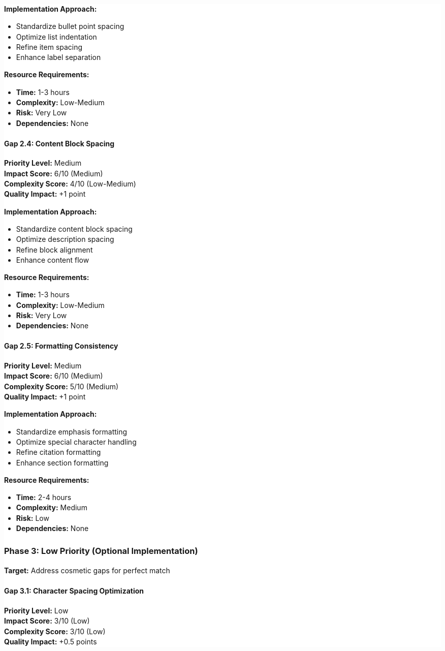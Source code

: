 **Implementation Approach:**
- Standardize bullet point spacing
- Optimize list indentation
- Refine item spacing
- Enhance label separation

**Resource Requirements:**
- **Time:** 1-3 hours
- **Complexity:** Low-Medium
- **Risk:** Very Low
- **Dependencies:** None

#### Gap 2.4: Content Block Spacing
**Priority Level:** Medium  
**Impact Score:** 6/10 (Medium)  
**Complexity Score:** 4/10 (Low-Medium)  
**Quality Impact:** +1 point  

**Implementation Approach:**
- Standardize content block spacing
- Optimize description spacing
- Refine block alignment
- Enhance content flow

**Resource Requirements:**
- **Time:** 1-3 hours
- **Complexity:** Low-Medium
- **Risk:** Very Low
- **Dependencies:** None

#### Gap 2.5: Formatting Consistency
**Priority Level:** Medium  
**Impact Score:** 6/10 (Medium)  
**Complexity Score:** 5/10 (Medium)  
**Quality Impact:** +1 point  

**Implementation Approach:**
- Standardize emphasis formatting
- Optimize special character handling
- Refine citation formatting
- Enhance section formatting

**Resource Requirements:**
- **Time:** 2-4 hours
- **Complexity:** Medium
- **Risk:** Low
- **Dependencies:** None

### Phase 3: Low Priority (Optional Implementation)
**Target:** Address cosmetic gaps for perfect match

#### Gap 3.1: Character Spacing Optimization
**Priority Level:** Low  
**Impact Score:** 3/10 (Low)  
**Complexity Score:** 3/10 (Low)  
**Quality Impact:** +0.5 points  
